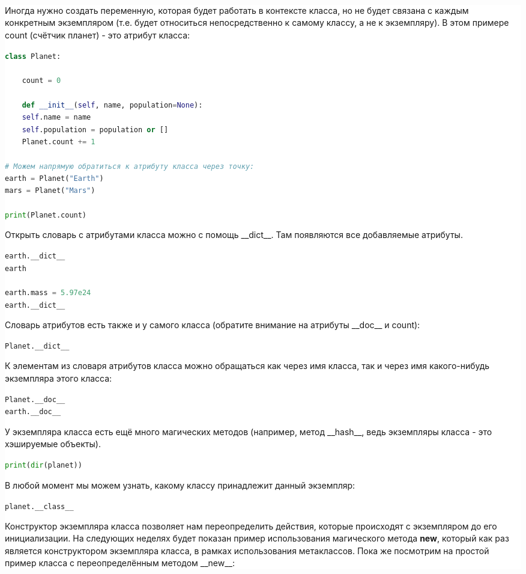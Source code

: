 ```python
```
Иногда нужно создать переменную, которая будет работать в контексте класса, но не будет связана с каждым конкретным экземпляром (т.е. будет относиться непосредственно к самому классу, а не к экземпляру). В этом примере count (счётчик планет) - это атрибут класса: 

```python
class Planet: 

    count = 0 

    def __init__(self, name, population=None): 
    self.name = name 
    self.population = population or [] 
    Planet.count += 1 

# Можем напрямую обратиться к атрибуту класса через точку: 
earth = Planet("Earth") 
mars = Planet("Mars") 

print(Planet.count) 
```
Открыть словарь с атрибутами класса можно с помощь \_\_dict\_\_. Там появляются все добавляемые атрибуты.

```python
earth.__dict__
earth

earth.mass = 5.97e24
earth.__dict__
```
Словарь атрибутов есть также и у самого класса (обратите внимание на атрибуты \_\_doc\_\_ и count): 

```python
Planet.__dict__ 
```
К элементам из словаря атрибутов класса можно обращаться как через имя класса, так и через имя какого-нибудь экземпляра этого класса: 

```python
Planet.__doc__ 
earth.__doc__
```
У экземпляра класса есть ещё много магических методов (например, метод \_\_hash\_\_, ведь экземпляры класса - это хэшируемые объекты). 

```python
print(dir(planet))
```
В любой момент мы можем узнать, какому классу принадлежит данный экземпляр: 

```python
planet.__class__ 
```
Конструктор экземпляра класса позволяет нам переопределить действия, которые происходят с экземпляром до его инициализации. На следующих неделях будет показан пример использования магического метода __new__, который как раз является конструктором экземпляра класса, в рамках использования метаклассов. Пока же посмотрим на простой пример класса с переопределённым методом \_\_new\_\_: 
